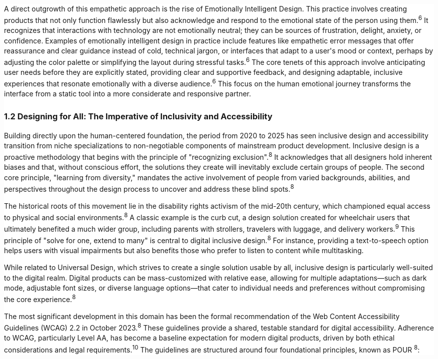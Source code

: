 A direct outgrowth of this empathetic approach is the rise of
Emotionally Intelligent Design. This practice involves creating products
that not only function flawlessly but also acknowledge and respond to
the emotional state of the person using them.<sup>6</sup> It recognizes
that interactions with technology are not emotionally neutral; they can
be sources of frustration, delight, anxiety, or confidence. Examples of
emotionally intelligent design in practice include features like
empathetic error messages that offer reassurance and clear guidance
instead of cold, technical jargon, or interfaces that adapt to a user's
mood or context, perhaps by adjusting the color palette or simplifying
the layout during stressful tasks.<sup>6</sup> The core tenets of this
approach involve anticipating user needs before they are explicitly
stated, providing clear and supportive feedback, and designing
adaptable, inclusive experiences that resonate emotionally with a
diverse audience.<sup>6</sup> This focus on the human emotional journey
transforms the interface from a static tool into a more considerate and
responsive partner.

### 1.2 Designing for All: The Imperative of Inclusivity and Accessibility

Building directly upon the human-centered foundation, the period from
2020 to 2025 has seen inclusive design and accessibility transition from
niche specializations to non-negotiable components of mainstream product
development. Inclusive design is a proactive methodology that begins
with the principle of "recognizing exclusion".<sup>8</sup> It
acknowledges that all designers hold inherent biases and that, without
conscious effort, the solutions they create will inevitably exclude
certain groups of people. The second core principle, "learning from
diversity," mandates the active involvement of people from varied
backgrounds, abilities, and perspectives throughout the design process
to uncover and address these blind spots.<sup>8</sup>

The historical roots of this movement lie in the disability rights
activism of the mid-20th century, which championed equal access to
physical and social environments.<sup>8</sup> A classic example is the
curb cut, a design solution created for wheelchair users that ultimately
benefited a much wider group, including parents with strollers,
travelers with luggage, and delivery workers.<sup>9</sup> This principle
of "solve for one, extend to many" is central to digital inclusive
design.<sup>8</sup> For instance, providing a text-to-speech option
helps users with visual impairments but also benefits those who prefer
to listen to content while multitasking.

While related to Universal Design, which strives to create a single
solution usable by all, inclusive design is particularly well-suited to
the digital realm. Digital products can be mass-customized with relative
ease, allowing for multiple adaptations—such as dark mode, adjustable
font sizes, or diverse language options—that cater to individual needs
and preferences without compromising the core experience.<sup>8</sup>

The most significant development in this domain has been the formal
recommendation of the Web Content Accessibility Guidelines (WCAG) 2.2 in
October 2023.<sup>8</sup> These guidelines provide a shared, testable
standard for digital accessibility. Adherence to WCAG, particularly
Level AA, has become a baseline expectation for modern digital products,
driven by both ethical considerations and legal
requirements.<sup>10</sup> The guidelines are structured around four
foundational principles, known as POUR <sup>8</sup>:
